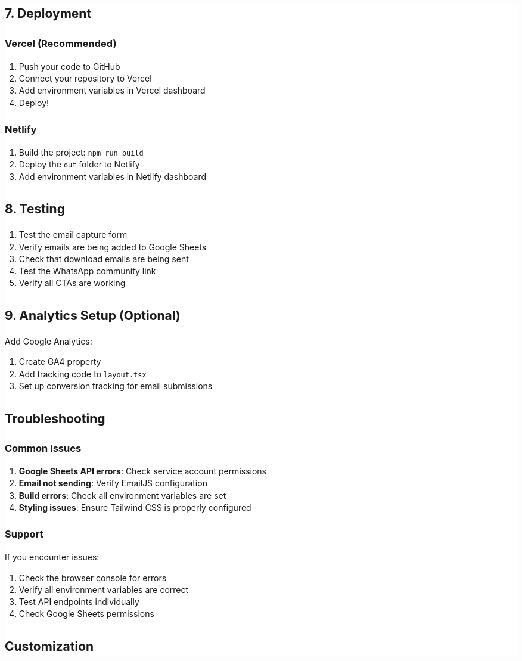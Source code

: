## 7. Deployment

### Vercel (Recommended)

1. Push your code to GitHub
2. Connect your repository to Vercel
3. Add environment variables in Vercel dashboard
4. Deploy!

### Netlify

1. Build the project: `npm run build`
2. Deploy the `out` folder to Netlify
3. Add environment variables in Netlify dashboard

## 8. Testing

1. Test the email capture form
2. Verify emails are being added to Google Sheets
3. Check that download emails are being sent
4. Test the WhatsApp community link
5. Verify all CTAs are working

## 9. Analytics Setup (Optional)

Add Google Analytics:

1. Create GA4 property
2. Add tracking code to `layout.tsx`
3. Set up conversion tracking for email submissions

## Troubleshooting

### Common Issues

1. **Google Sheets API errors**: Check service account permissions
2. **Email not sending**: Verify EmailJS configuration
3. **Build errors**: Check all environment variables are set
4. **Styling issues**: Ensure Tailwind CSS is properly configured

### Support

If you encounter issues:

1. Check the browser console for errors
2. Verify all environment variables are correct
3. Test API endpoints individually
4. Check Google Sheets permissions

## Customization
